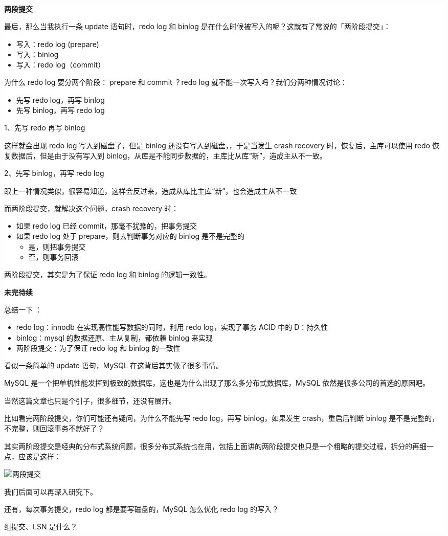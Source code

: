 
**两段提交**

最后，那么当我执行一条 update 语句时，redo log 和 binlog 是在什么时候被写入的呢？这就有了常说的「两阶段提交」：

- 写入：redo log (prepare)
- 写入：binlog
- 写入：redo log（commit）



为什么 redo log 要分两个阶段： prepare 和 commit ？redo log 就不能一次写入吗？我们分两种情况讨论：

- 先写 redo log，再写 binlog
- 先写 binlog，再写 redo log



1、先写 redo 再写 binlog

这样就会出现 redo log 写入到磁盘了，但是 binlog 还没有写入到磁盘，，于是当发生 crash recovery 时，恢复后，主库可以使用 redo 恢复数据后，但是由于没有写入到 binlog，从库是不能同步数据的，主库比从库“新”，造成主从不一致。

2、先写 binlog，再写 redo log

跟上一种情况类似，很容易知道，这样会反过来，造成从库比主库“新”，也会造成主从不一致

而两阶段提交，就解决这个问题，crash recovery 时：

* 如果 redo log 已经 commit，那毫不犹豫的，把事务提交
* 如果 redo log 处于 prepare，则去判断事务对应的 binlog 是不是完整的
  * 是，则把事务提交
  * 否，则事务回滚

两阶段提交，其实是为了保证 redo log 和 binlog 的逻辑一致性。



**未完待续**

总结一下 ：

* redo log：innodb 在实现高性能写数据的同时，利用  redo log，实现了事务 ACID 中的 D：持久性
* binlog：mysql 的数据还原、主从复制，都依赖 binlog 来实现
* 两阶段提交：为了保证 redo log 和 binlog 的一致性

看似一条简单的 update 语句，MySQL 在这背后其实做了很多事情。

MySQL 是一个把单机性能发挥到极致的数据库，这也是为什么出现了那么多分布式数据库，MySQL 依然是很多公司的首选的原因吧。

当然这篇文章也只是个引子，很多细节，还没有展开。

比如看完两阶段提交，你们可能还有疑问，为什么不能先写 redo log，再写 binlog，如果发生 crash，重启后判断 binlog 是不是完整的，不完整，则回滚事务不就好了？

其实两阶段提交是经典的分布式系统问题，很多分布式系统也在用，包括上面讲的两阶段提交也只是一个粗略的提交过程，拆分的再细一点，应该是这样：

![两段提交]([https://github.com/jogin666/blog/blob/master/resource/%E6%95%B0%E6%8D%AE%E5%BA%93%E7%9F%A5%E8%AF%86/mysql/images/%E4%B8%A4%E6%AE%B5%E6%8F%90%E4%BA%A4.png](https://github.com/jogin666/blog/blob/master/resource/数据库知识/mysql/images/两段提交.png))

我们后面可以再深入研究下。

还有，每次事务提交，redo log 都是要写磁盘的，MySQL 怎么优化 redo log 的写入？

组提交、LSN 是什么？
